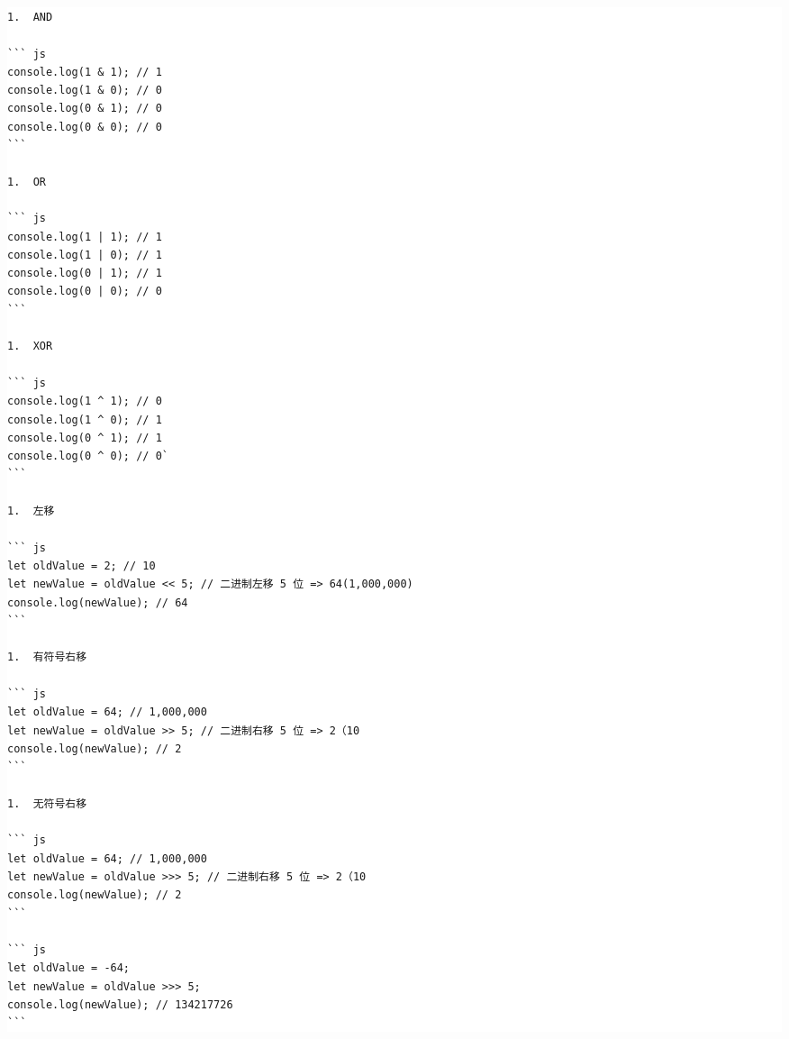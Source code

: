     1.  AND

    ``` js
    console.log(1 & 1); // 1
    console.log(1 & 0); // 0
    console.log(0 & 1); // 0
    console.log(0 & 0); // 0
    ```

    1.  OR

    ``` js
    console.log(1 | 1); // 1
    console.log(1 | 0); // 1
    console.log(0 | 1); // 1
    console.log(0 | 0); // 0
    ```

    1.  XOR

    ``` js
    console.log(1 ^ 1); // 0
    console.log(1 ^ 0); // 1
    console.log(0 ^ 1); // 1
    console.log(0 ^ 0); // 0`
    ```

    1.  左移

    ``` js
    let oldValue = 2; // 10
    let newValue = oldValue << 5; // 二进制左移 5 位 => 64(1,000,000)
    console.log(newValue); // 64
    ```

    1.  有符号右移

    ``` js
    let oldValue = 64; // 1,000,000
    let newValue = oldValue >> 5; // 二进制右移 5 位 => 2（10
    console.log(newValue); // 2
    ```

    1.  无符号右移

    ``` js
    let oldValue = 64; // 1,000,000
    let newValue = oldValue >>> 5; // 二进制右移 5 位 => 2（10
    console.log(newValue); // 2
    ```

    ``` js
    let oldValue = -64;
    let newValue = oldValue >>> 5;
    console.log(newValue); // 134217726
    ```
